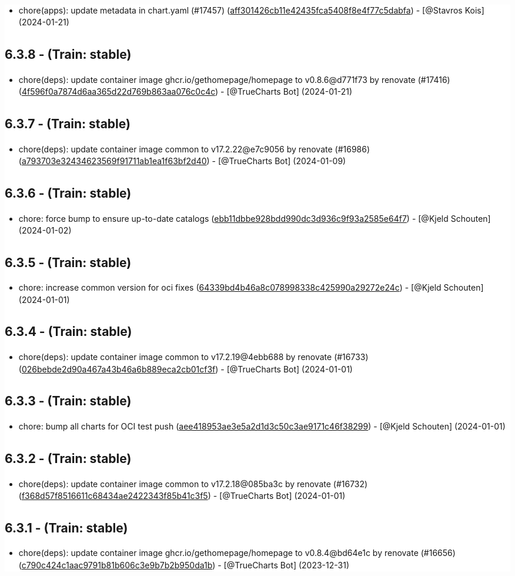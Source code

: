 - chore(apps): update metadata in chart.yaml (#17457) ([aff301426cb11e42435fca5408f8e4f77c5dabfa](https://github.com/truecharts/charts/commit/aff301426cb11e42435fca5408f8e4f77c5dabfa)) - [@Stavros Kois] (2024-01-21)

## 6.3.8 - (Train: stable)

- chore(deps): update container image ghcr.io/gethomepage/homepage to v0.8.6@d771f73 by renovate (#17416) ([4f596f0a7874d6aa365d22d769b863aa076c0c4c](https://github.com/truecharts/charts/commit/4f596f0a7874d6aa365d22d769b863aa076c0c4c)) - [@TrueCharts Bot] (2024-01-21)

## 6.3.7 - (Train: stable)

- chore(deps): update container image common to v17.2.22@e7c9056 by renovate (#16986) ([a793703e32434623569f91711ab1ea1f63bf2d40](https://github.com/truecharts/charts/commit/a793703e32434623569f91711ab1ea1f63bf2d40)) - [@TrueCharts Bot] (2024-01-09)

## 6.3.6 - (Train: stable)

- chore: force bump to ensure up-to-date catalogs ([ebb11dbbe928bdd990dc3d936c9f93a2585e64f7](https://github.com/truecharts/charts/commit/ebb11dbbe928bdd990dc3d936c9f93a2585e64f7)) - [@Kjeld Schouten] (2024-01-02)

## 6.3.5 - (Train: stable)

- chore: increase common version for oci fixes ([64339bd4b46a8c078998338c425990a29272e24c](https://github.com/truecharts/charts/commit/64339bd4b46a8c078998338c425990a29272e24c)) - [@Kjeld Schouten] (2024-01-01)

## 6.3.4 - (Train: stable)

- chore(deps): update container image common to v17.2.19@4ebb688 by renovate (#16733) ([026bebde2d90a467a43b46a6b889eca2cb01cf3f](https://github.com/truecharts/charts/commit/026bebde2d90a467a43b46a6b889eca2cb01cf3f)) - [@TrueCharts Bot] (2024-01-01)

## 6.3.3 - (Train: stable)

- chore: bump all charts for OCI test push ([aee418953ae3e5a2d1d3c50c3ae9171c46f38299](https://github.com/truecharts/charts/commit/aee418953ae3e5a2d1d3c50c3ae9171c46f38299)) - [@Kjeld Schouten] (2024-01-01)

## 6.3.2 - (Train: stable)

- chore(deps): update container image common to v17.2.18@085ba3c by renovate (#16732) ([f368d57f8516611c68434ae2422343f85b41c3f5](https://github.com/truecharts/charts/commit/f368d57f8516611c68434ae2422343f85b41c3f5)) - [@TrueCharts Bot] (2024-01-01)

## 6.3.1 - (Train: stable)

- chore(deps): update container image ghcr.io/gethomepage/homepage to v0.8.4@bd64e1c by renovate (#16656) ([c790c424c1aac9791b81b606c3e9b7b2b950da1b](https://github.com/truecharts/charts/commit/c790c424c1aac9791b81b606c3e9b7b2b950da1b)) - [@TrueCharts Bot] (2023-12-31)

